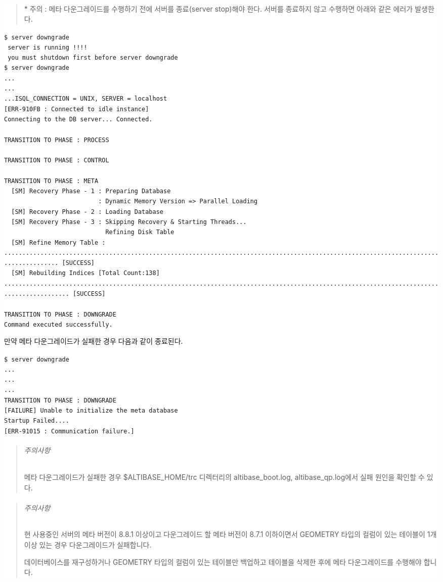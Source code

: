 > \* 주의 : 메타 다운그레이드를 수행하기 전에 서버를 종료(server stop)해야 한다.
> 서버를 종료하지 않고 수행하면 아래와 같은 에러가 발생한다.

```
$ server downgrade
 server is running !!!!
 you must shutdown first before server downgrade
$ server downgrade
...
...
...ISQL_CONNECTION = UNIX, SERVER = localhost
[ERR-910FB : Connected to idle instance]
Connecting to the DB server... Connected.
 
TRANSITION TO PHASE : PROCESS
 
TRANSITION TO PHASE : CONTROL
 
TRANSITION TO PHASE : META
  [SM] Recovery Phase - 1 : Preparing Database
                          : Dynamic Memory Version => Parallel Loading
  [SM] Recovery Phase - 2 : Loading Database 
  [SM] Recovery Phase - 3 : Skipping Recovery & Starting Threads...
                            Refining Disk Table 
  [SM] Refine Memory Table : ....................................................................................................................................... [SUCCESS]
  [SM] Rebuilding Indices [Total Count:138] .......................................................................................................................................... [SUCCESS]
 
TRANSITION TO PHASE : DOWNGRADE
Command executed successfully.
```

만약 메타 다운그레이드가 실패한 경우 다음과 같이 종료된다.

```
$ server downgrade
...
...
...
TRANSITION TO PHASE : DOWNGRADE
[FAILURE] Unable to initialize the meta database
Startup Failed....
[ERR-91015 : Communication failure.]
```

> ###### 주의사항
>
> 메타 다운그레이드가 실패한 경우 \$ALTIBASE_HOME/trc 디렉터리의
> altibase_boot.log, altibase_qp.log에서 실패 원인을 확인할 수 있다.

> ###### 주의사항
>
> 현 사용중인 서버의 메타 버전이 8.8.1 이상이고 다운그레이드 할 메타 버전이 8.7.1 이하이면서 
> GEOMETRY 타입의 컬럼이 있는 테이블이 1개 이상 있는 경우 다운그레이드가 실패합니다.
>
> 데이터베이스를 재구성하거나 GEOMETRY 타입의 컬럼이 있는 테이블만 백업하고 테이블을 삭제한 후에
> 메타 다운그레이드를 수행해야 합니다.
